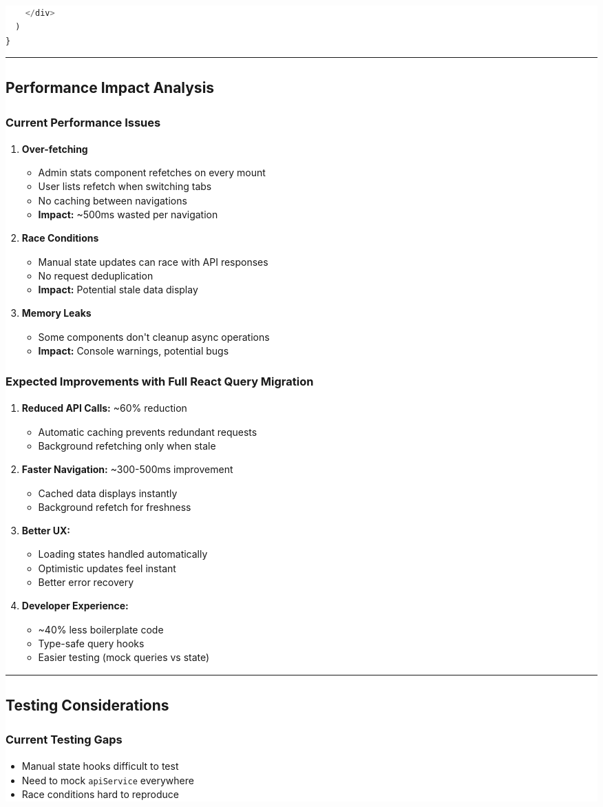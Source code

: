 ```typescript
    </div>
  )
}
```

---

## Performance Impact Analysis

### Current Performance Issues

1. **Over-fetching**
   - Admin stats component refetches on every mount
   - User lists refetch when switching tabs
   - No caching between navigations
   - **Impact:** ~500ms wasted per navigation

2. **Race Conditions**
   - Manual state updates can race with API responses
   - No request deduplication
   - **Impact:** Potential stale data display

3. **Memory Leaks**
   - Some components don't cleanup async operations
   - **Impact:** Console warnings, potential bugs

### Expected Improvements with Full React Query Migration

1. **Reduced API Calls:** ~60% reduction
   - Automatic caching prevents redundant requests
   - Background refetching only when stale

2. **Faster Navigation:** ~300-500ms improvement
   - Cached data displays instantly
   - Background refetch for freshness

3. **Better UX:**
   - Loading states handled automatically
   - Optimistic updates feel instant
   - Better error recovery

4. **Developer Experience:**
   - ~40% less boilerplate code
   - Type-safe query hooks
   - Easier testing (mock queries vs state)

---

## Testing Considerations

### Current Testing Gaps
- Manual state hooks difficult to test
- Need to mock `apiService` everywhere
- Race conditions hard to reproduce
